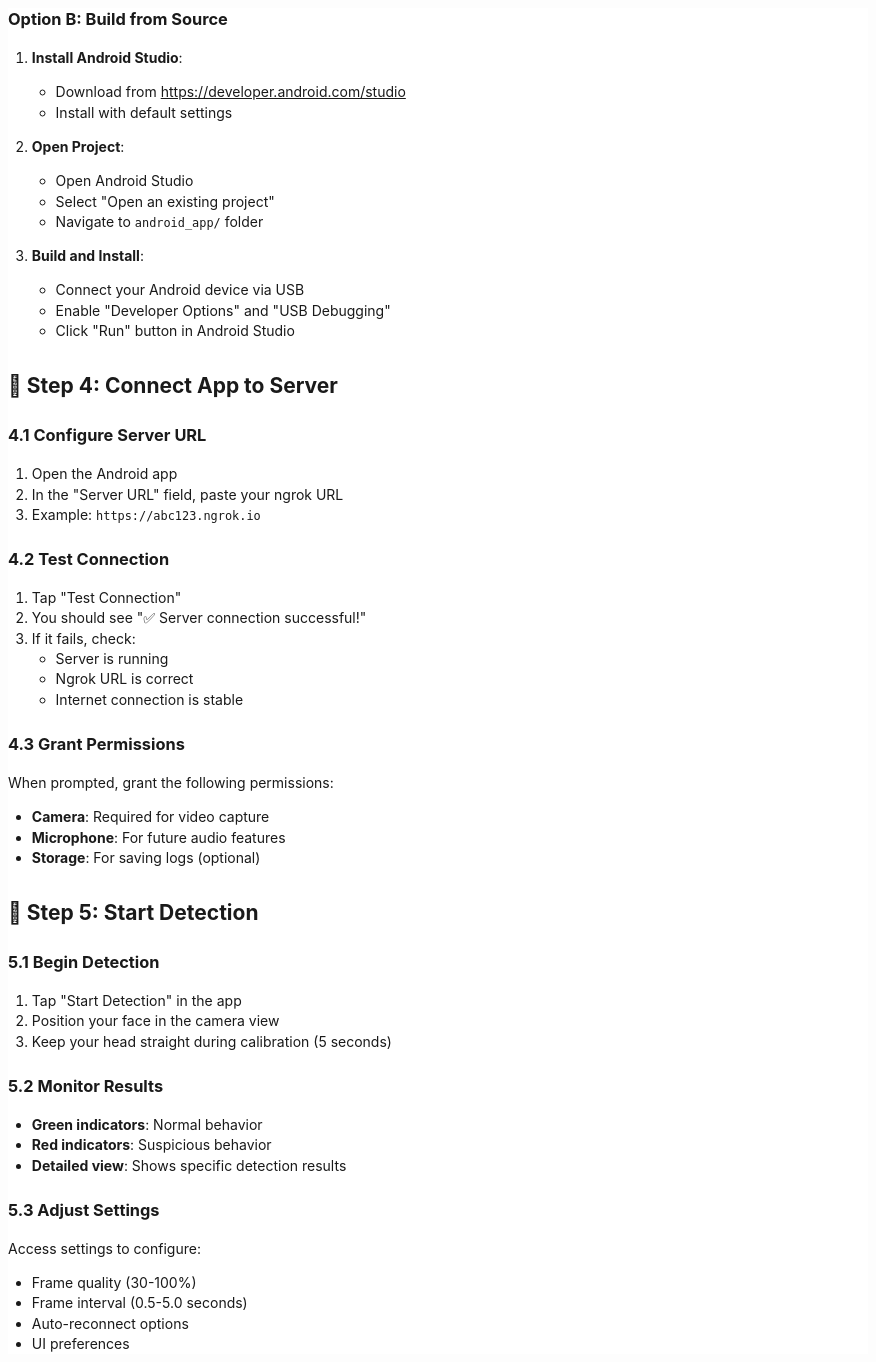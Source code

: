 ### Option B: Build from Source
1. **Install Android Studio**:
   - Download from https://developer.android.com/studio
   - Install with default settings

2. **Open Project**:
   - Open Android Studio
   - Select "Open an existing project"
   - Navigate to `android_app/` folder

3. **Build and Install**:
   - Connect your Android device via USB
   - Enable "Developer Options" and "USB Debugging"
   - Click "Run" button in Android Studio

## 🔗 Step 4: Connect App to Server

### 4.1 Configure Server URL
1. Open the Android app
2. In the "Server URL" field, paste your ngrok URL
3. Example: `https://abc123.ngrok.io`

### 4.2 Test Connection
1. Tap "Test Connection"
2. You should see "✅ Server connection successful!"
3. If it fails, check:
   - Server is running
   - Ngrok URL is correct
   - Internet connection is stable

### 4.3 Grant Permissions
When prompted, grant the following permissions:
- **Camera**: Required for video capture
- **Microphone**: For future audio features
- **Storage**: For saving logs (optional)

## 🎥 Step 5: Start Detection

### 5.1 Begin Detection
1. Tap "Start Detection" in the app
2. Position your face in the camera view
3. Keep your head straight during calibration (5 seconds)

### 5.2 Monitor Results
- **Green indicators**: Normal behavior
- **Red indicators**: Suspicious behavior
- **Detailed view**: Shows specific detection results

### 5.3 Adjust Settings
Access settings to configure:
- Frame quality (30-100%)
- Frame interval (0.5-5.0 seconds)
- Auto-reconnect options
- UI preferences
